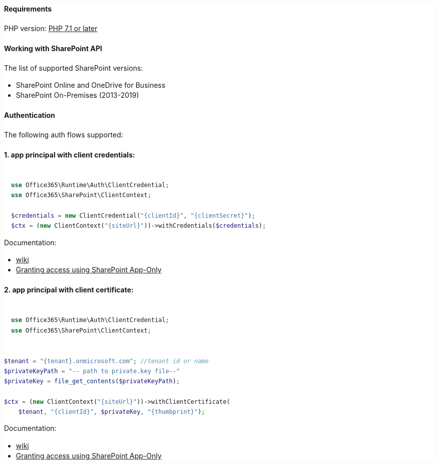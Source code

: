 #### Requirements

PHP version: [PHP 7.1 or later](https://www.php.net/)


#### Working with SharePoint API

The list of supported SharePoint versions:

- SharePoint Online and OneDrive for Business
- SharePoint On-Premises (2013-2019)

#### Authentication

The following auth flows supported:

#### 1. app principal with client credentials:

```php

  use Office365\Runtime\Auth\ClientCredential;
  use Office365\SharePoint\ClientContext;

  $credentials = new ClientCredential("{clientId}", "{clientSecret}");
  $ctx = (new ClientContext("{siteUrl}"))->withCredentials($credentials);
```

Documentation:

- [wiki](https://github.com/vgrem/phpSPO/wiki/How-to-connect-to-SharePoint-Online-and-and-SharePoint-2013-2016-2019-on-premises--with-app-principal)
- [Granting access using SharePoint App-Only](https://docs.microsoft.com/en-us/sharepoint/dev/solution-guidance/security-apponly-azureacs)

#### 2. app principal with client certificate:

```php

  use Office365\Runtime\Auth\ClientCredential;
  use Office365\SharePoint\ClientContext;


$tenant = "{tenant}.onmicrosoft.com"; //tenant id or name
$privateKeyPath = "-- path to private.key file--"
$privateKey = file_get_contents($privateKeyPath);

$ctx = (new ClientContext("{siteUrl}"))->withClientCertificate(
    $tenant, "{clientId}", $privateKey, "{thumbprint}");
```

Documentation:

- [wiki](https://github.com/vgrem/phpSPO/wiki/Granting-access-via-Azure-AD-App%E2%80%90Only-with-Certificate) 
- [Granting access using SharePoint App-Only](https://docs.microsoft.com/en-us/sharepoint/dev/solution-guidance/security-apponly-azureacs) 

